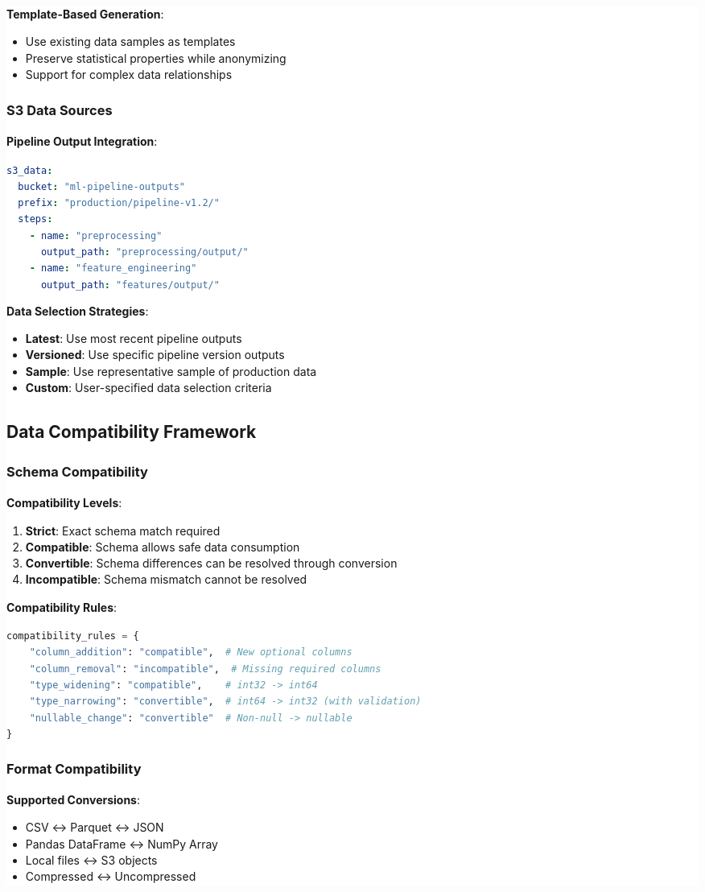 **Template-Based Generation**:
- Use existing data samples as templates
- Preserve statistical properties while anonymizing
- Support for complex data relationships

### S3 Data Sources

**Pipeline Output Integration**:
```yaml
s3_data:
  bucket: "ml-pipeline-outputs"
  prefix: "production/pipeline-v1.2/"
  steps:
    - name: "preprocessing"
      output_path: "preprocessing/output/"
    - name: "feature_engineering"
      output_path: "features/output/"
```

**Data Selection Strategies**:
- **Latest**: Use most recent pipeline outputs
- **Versioned**: Use specific pipeline version outputs
- **Sample**: Use representative sample of production data
- **Custom**: User-specified data selection criteria

## Data Compatibility Framework

### Schema Compatibility

**Compatibility Levels**:
1. **Strict**: Exact schema match required
2. **Compatible**: Schema allows safe data consumption
3. **Convertible**: Schema differences can be resolved through conversion
4. **Incompatible**: Schema mismatch cannot be resolved

**Compatibility Rules**:
```python
compatibility_rules = {
    "column_addition": "compatible",  # New optional columns
    "column_removal": "incompatible",  # Missing required columns
    "type_widening": "compatible",    # int32 -> int64
    "type_narrowing": "convertible",  # int64 -> int32 (with validation)
    "nullable_change": "convertible"  # Non-null -> nullable
}
```

### Format Compatibility

**Supported Conversions**:
- CSV ↔ Parquet ↔ JSON
- Pandas DataFrame ↔ NumPy Array
- Local files ↔ S3 objects
- Compressed ↔ Uncompressed
